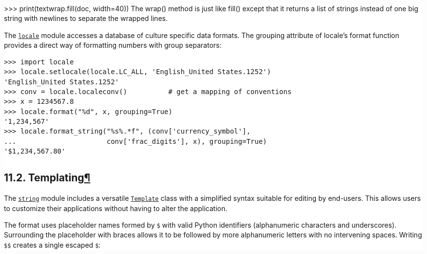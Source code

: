 <span class="gp">&gt;&gt;&gt; </span><span class="nb">print</span><span class="p">(</span><span class="n">textwrap</span><span class="o">.</span><span class="n">fill</span><span class="p">(</span><span class="n">doc</span><span class="p">,</span> <span class="n">width</span><span class="o">=</span><span class="mi">40</span><span class="p">))</span>
<span class="go">The wrap() method is just like fill()</span>
<span class="go">except that it returns a list of strings</span>
<span class="go">instead of one big string with newlines</span>
<span class="go">to separate the wrapped lines.</span>
</pre></div>
</div>
<p>The <a class="reference internal" href="../library/locale.html#module-locale" title="locale: Internationalization services."><code class="xref py py-mod docutils literal notranslate"><span class="pre">locale</span></code></a> module accesses a database of culture specific data formats.
The grouping attribute of locale’s format function provides a direct way of
formatting numbers with group separators:</p>
<div class="highlight-python3 notranslate"><div class="highlight"><pre><span></span><span class="gp">&gt;&gt;&gt; </span><span class="kn">import</span> <span class="nn">locale</span>
<span class="gp">&gt;&gt;&gt; </span><span class="n">locale</span><span class="o">.</span><span class="n">setlocale</span><span class="p">(</span><span class="n">locale</span><span class="o">.</span><span class="n">LC_ALL</span><span class="p">,</span> <span class="s1">&#39;English_United States.1252&#39;</span><span class="p">)</span>
<span class="go">&#39;English_United States.1252&#39;</span>
<span class="gp">&gt;&gt;&gt; </span><span class="n">conv</span> <span class="o">=</span> <span class="n">locale</span><span class="o">.</span><span class="n">localeconv</span><span class="p">()</span>          <span class="c1"># get a mapping of conventions</span>
<span class="gp">&gt;&gt;&gt; </span><span class="n">x</span> <span class="o">=</span> <span class="mf">1234567.8</span>
<span class="gp">&gt;&gt;&gt; </span><span class="n">locale</span><span class="o">.</span><span class="n">format</span><span class="p">(</span><span class="s2">&quot;</span><span class="si">%d</span><span class="s2">&quot;</span><span class="p">,</span> <span class="n">x</span><span class="p">,</span> <span class="n">grouping</span><span class="o">=</span><span class="kc">True</span><span class="p">)</span>
<span class="go">&#39;1,234,567&#39;</span>
<span class="gp">&gt;&gt;&gt; </span><span class="n">locale</span><span class="o">.</span><span class="n">format_string</span><span class="p">(</span><span class="s2">&quot;</span><span class="si">%s%.*f</span><span class="s2">&quot;</span><span class="p">,</span> <span class="p">(</span><span class="n">conv</span><span class="p">[</span><span class="s1">&#39;currency_symbol&#39;</span><span class="p">],</span>
<span class="gp">... </span>                     <span class="n">conv</span><span class="p">[</span><span class="s1">&#39;frac_digits&#39;</span><span class="p">],</span> <span class="n">x</span><span class="p">),</span> <span class="n">grouping</span><span class="o">=</span><span class="kc">True</span><span class="p">)</span>
<span class="go">&#39;$1,234,567.80&#39;</span>
</pre></div>
</div>
</div>
<div class="section" id="templating">
<span id="tut-templating"></span><h2>11.2. Templating<a class="headerlink" href="#templating" title="Permalink to this headline">¶</a></h2>
<p>The <a class="reference internal" href="../library/string.html#module-string" title="string: Common string operations."><code class="xref py py-mod docutils literal notranslate"><span class="pre">string</span></code></a> module includes a versatile <a class="reference internal" href="../library/string.html#string.Template" title="string.Template"><code class="xref py py-class docutils literal notranslate"><span class="pre">Template</span></code></a> class
with a simplified syntax suitable for editing by end-users.  This allows users
to customize their applications without having to alter the application.</p>
<p>The format uses placeholder names formed by <code class="docutils literal notranslate"><span class="pre">$</span></code> with valid Python identifiers
(alphanumeric characters and underscores).  Surrounding the placeholder with
braces allows it to be followed by more alphanumeric letters with no intervening
spaces.  Writing <code class="docutils literal notranslate"><span class="pre">$$</span></code> creates a single escaped <code class="docutils literal notranslate"><span class="pre">$</span></code>:</p>